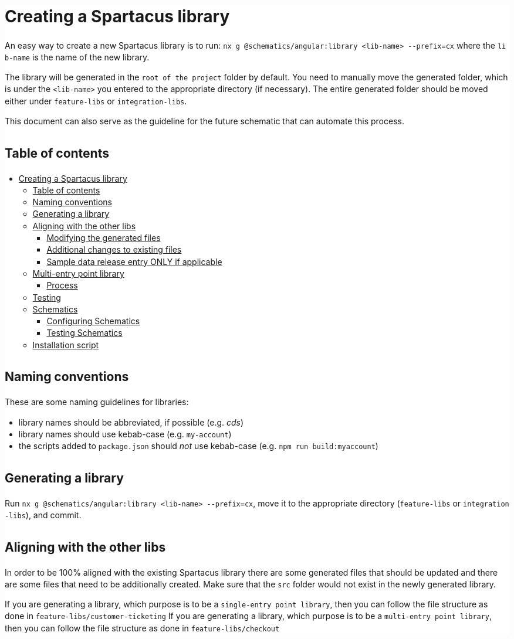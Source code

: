 # Creating a Spartacus library

An easy way to create a new Spartacus library is to run: `nx g @schematics/angular:library <lib-name> --prefix=cx` where the `lib-name` is the name of the new library.

The library will be generated in the `root of the project` folder by default. You need to manually move the generated folder, which is under the `<lib-name>` you entered to the appropriate directory (if necessary). The entire generated folder should be moved either under `feature-libs` or `integration-libs`.

This document can also serve as the guideline for the future schematic that can automate this process.

## Table of contents

- [Creating a Spartacus library](#creating-a-spartacus-library)
  - [Table of contents](#table-of-contents)
  - [Naming conventions](#naming-conventions)
  - [Generating a library](#generating-a-library)
  - [Aligning with the other libs](#aligning-with-the-other-libs)
    - [Modifying the generated files](#modifying-the-generated-files)
    - [Additional changes to existing files](#additional-changes-to-existing-files)
    - [Sample data release entry ONLY if applicable](#sample-data-release-entry-only-if-applicable)
  - [Multi-entry point library](#multi-entry-point-library)
    - [Process](#process)
  - [Testing](#testing)
  - [Schematics](#schematics)
    - [Configuring Schematics](#configuring-schematics)
    - [Testing Schematics](#testing-schematics)
  - [Installation script](#installation-script)

## Naming conventions

These are some naming guidelines for libraries:

- library names should be abbreviated, if possible (e.g. _cds_)
- library names should use kebab-case (e.g. `my-account`)
- the scripts added to `package.json` should _not_ use kebab-case (e.g. `npm run build:myaccount`)

## Generating a library

Run `nx g @schematics/angular:library <lib-name> --prefix=cx`, move it to the appropriate directory (`feature-libs` or `integration-libs`), and commit.

## Aligning with the other libs

In order to be 100% aligned with the existing Spartacus library there are some generated files that should be updated and there are some files that need to be additionally created. Make sure that the `src` folder would not exist in the newly generated library.

If you are generating a library, which purpose is to be a `single-entry point library`, then you can follow the file structure as done in `feature-libs/customer-ticketing`
If you are generating a library, which purpose is to be a `multi-entry point library`, then you can follow the file structure as done in `feature-libs/checkout`
